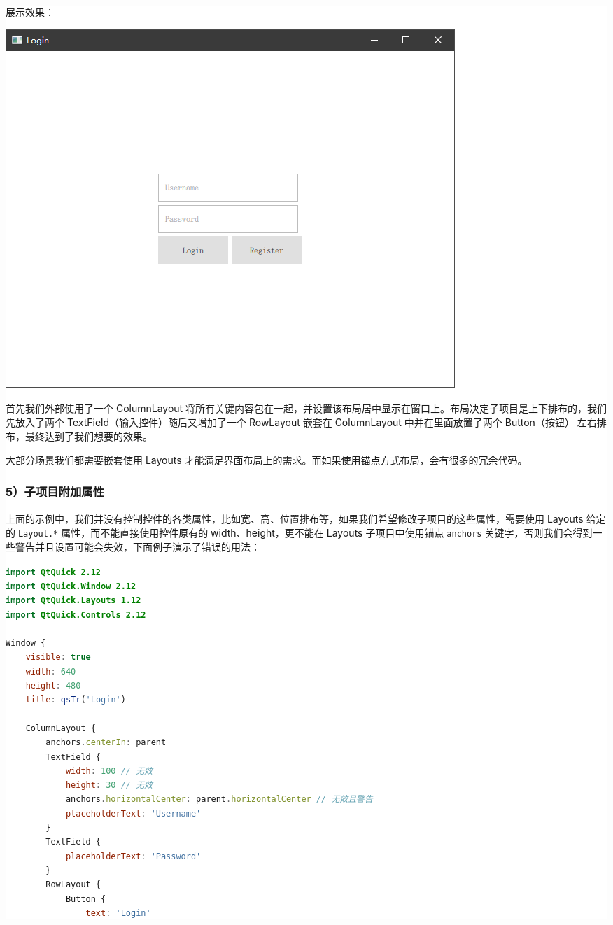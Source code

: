 展示效果：

<img src="../images/2020-10-04_23-08-59.png">

首先我们外部使用了一个 ColumnLayout 将所有关键内容包在一起，并设置该布局居中显示在窗口上。布局决定子项目是上下排布的，我们先放入了两个 TextField（输入控件）随后又增加了一个 RowLayout 嵌套在 ColumnLayout 中并在里面放置了两个 Button（按钮） 左右排布，最终达到了我们想要的效果。

大部分场景我们都需要嵌套使用 Layouts 才能满足界面布局上的需求。而如果使用锚点方式布局，会有很多的冗余代码。

### 5）子项目附加属性

上面的示例中，我们并没有控制控件的各类属性，比如宽、高、位置排布等，如果我们希望修改子项目的这些属性，需要使用 Layouts 给定的 `Layout.*` 属性，而不能直接使用控件原有的 width、height，更不能在 Layouts 子项目中使用锚点 `anchors` 关键字，否则我们会得到一些警告并且设置可能会失效，下面例子演示了错误的用法：

```QML
import QtQuick 2.12
import QtQuick.Window 2.12
import QtQuick.Layouts 1.12
import QtQuick.Controls 2.12

Window {
    visible: true
    width: 640
    height: 480
    title: qsTr('Login')

    ColumnLayout {
        anchors.centerIn: parent
        TextField {
            width: 100 // 无效
            height: 30 // 无效
            anchors.horizontalCenter: parent.horizontalCenter // 无效且警告
            placeholderText: 'Username'
        }
        TextField {
            placeholderText: 'Password'
        }
        RowLayout {
            Button {
                text: 'Login'
```